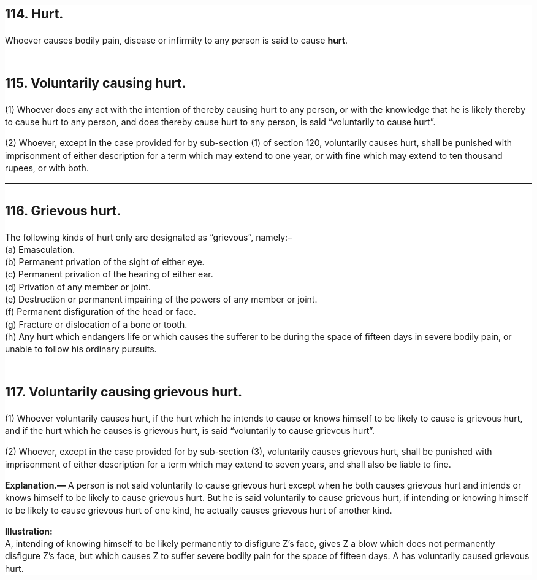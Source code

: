 
## 114. Hurt.

Whoever causes bodily pain, disease or infirmity to any person is said to cause **hurt**.

---

## 115. Voluntarily causing hurt.

(1) Whoever does any act with the intention of thereby causing hurt to any person, or with the knowledge that he is likely thereby to cause hurt to any person, and does thereby cause hurt to any person, is said “voluntarily to cause hurt”.

(2) Whoever, except in the case provided for by sub-section (1) of section 120, voluntarily causes hurt, shall be punished with imprisonment of either description for a term which may extend to one year, or with fine which may extend to ten thousand rupees, or with both.

---

## 116. Grievous hurt.

The following kinds of hurt only are designated as “grievous”, namely:–  
(a) Emasculation.  
(b) Permanent privation of the sight of either eye.  
(c) Permanent privation of the hearing of either ear.  
(d) Privation of any member or joint.  
(e) Destruction or permanent impairing of the powers of any member or joint.  
(f) Permanent disfiguration of the head or face.  
(g) Fracture or dislocation of a bone or tooth.  
(h) Any hurt which endangers life or which causes the sufferer to be during the space of fifteen days in severe bodily pain, or unable to follow his ordinary pursuits.

---

## 117. Voluntarily causing grievous hurt.

(1) Whoever voluntarily causes hurt, if the hurt which he intends to cause or knows himself to be likely to cause is grievous hurt, and if the hurt which he causes is grievous hurt, is said “voluntarily to cause grievous hurt”.

(2) Whoever, except in the case provided for by sub-section (3), voluntarily causes grievous hurt, shall be punished with imprisonment of either description for a term which may extend to seven years, and shall also be liable to fine.

**Explanation.—** A person is not said voluntarily to cause grievous hurt except when he both causes grievous hurt and intends or knows himself to be likely to cause grievous hurt. But he is said voluntarily to cause grievous hurt, if intending or knowing himself to be likely to cause grievous hurt of one kind, he actually causes grievous hurt of another kind.

**Illustration:**  
A, intending of knowing himself to be likely permanently to disfigure Z’s face, gives Z a blow which does not permanently disfigure Z’s face, but which causes Z to suffer severe bodily pain for the space of fifteen days. A has voluntarily caused grievous hurt.

